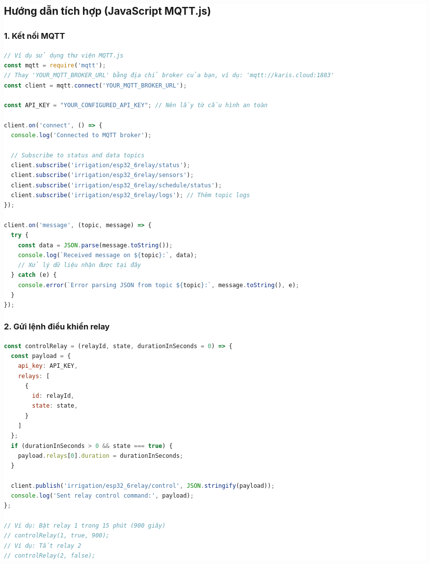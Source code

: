 ## Hướng dẫn tích hợp (JavaScript MQTT.js)

### 1. Kết nối MQTT

```javascript
// Ví dụ sử dụng thư viện MQTT.js
const mqtt = require('mqtt');
// Thay 'YOUR_MQTT_BROKER_URL' bằng địa chỉ broker của bạn, ví dụ: 'mqtt://karis.cloud:1883'
const client = mqtt.connect('YOUR_MQTT_BROKER_URL'); 

const API_KEY = "YOUR_CONFIGURED_API_KEY"; // Nên lấy từ cấu hình an toàn

client.on('connect', () => {
  console.log('Connected to MQTT broker');
  
  // Subscribe to status and data topics
  client.subscribe('irrigation/esp32_6relay/status');
  client.subscribe('irrigation/esp32_6relay/sensors');
  client.subscribe('irrigation/esp32_6relay/schedule/status');
  client.subscribe('irrigation/esp32_6relay/logs'); // Thêm topic logs
});

client.on('message', (topic, message) => {
  try {
    const data = JSON.parse(message.toString());
    console.log(`Received message on ${topic}:`, data);
    // Xử lý dữ liệu nhận được tại đây
  } catch (e) {
    console.error(`Error parsing JSON from topic ${topic}:`, message.toString(), e);
  }
});
```

### 2. Gửi lệnh điều khiển relay

```javascript
const controlRelay = (relayId, state, durationInSeconds = 0) => {
  const payload = {
    api_key: API_KEY,
    relays: [
      {
        id: relayId,
        state: state,
      }
    ]
  };
  if (durationInSeconds > 0 && state === true) {
    payload.relays[0].duration = durationInSeconds;
  }
  
  client.publish('irrigation/esp32_6relay/control', JSON.stringify(payload));
  console.log('Sent relay control command:', payload);
};

// Ví dụ: Bật relay 1 trong 15 phút (900 giây)
// controlRelay(1, true, 900);
// Ví dụ: Tắt relay 2
// controlRelay(2, false);
```
